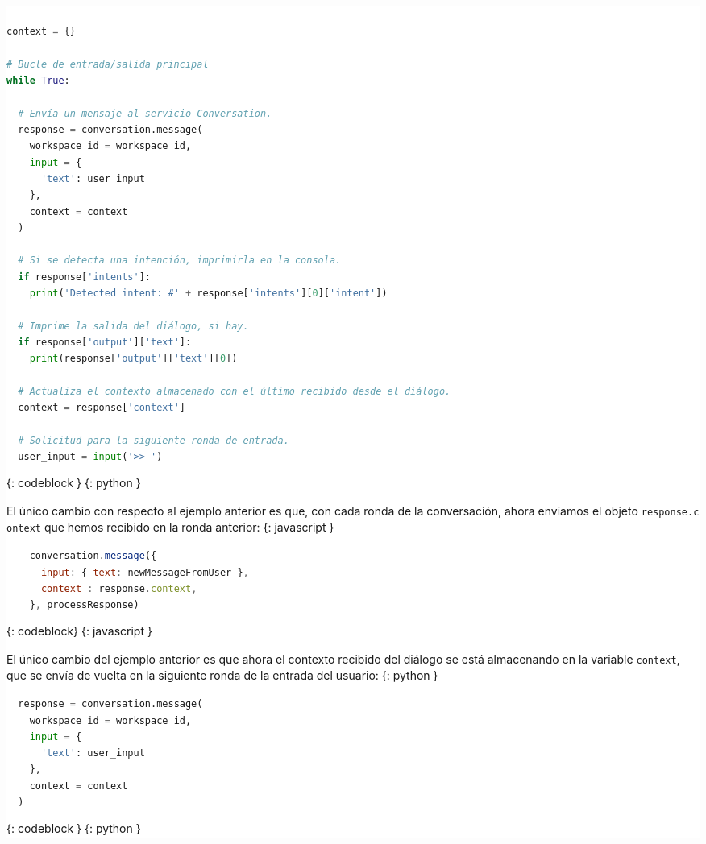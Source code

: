 ```python

context = {}

# Bucle de entrada/salida principal
while True:

  # Envía un mensaje al servicio Conversation.
  response = conversation.message(
    workspace_id = workspace_id,
    input = {
      'text': user_input
    },
    context = context
  )

  # Si se detecta una intención, imprimirla en la consola.
  if response['intents']:
    print('Detected intent: #' + response['intents'][0]['intent'])

  # Imprime la salida del diálogo, si hay.
  if response['output']['text']:
    print(response['output']['text'][0])

  # Actualiza el contexto almacenado con el último recibido desde el diálogo.
  context = response['context']

  # Solicitud para la siguiente ronda de entrada.
  user_input = input('>> ')
```
{: codeblock }
{: python }

El único cambio con respecto al ejemplo anterior es que, con cada ronda de la conversación, ahora enviamos el objeto `response.context` que hemos recibido en la ronda anterior:
{: javascript }

```javascript
    conversation.message({
      input: { text: newMessageFromUser },
      context : response.context,
    }, processResponse)
```
{: codeblock}
{: javascript }

El único cambio del ejemplo anterior es que ahora el contexto recibido del diálogo se está almacenando en la variable `context`, que se envía de vuelta en la siguiente ronda de la entrada del usuario:
{: python }

```python
  response = conversation.message(
    workspace_id = workspace_id,
    input = {
      'text': user_input
    },
    context = context
  )
```
{: codeblock }
{: python }
